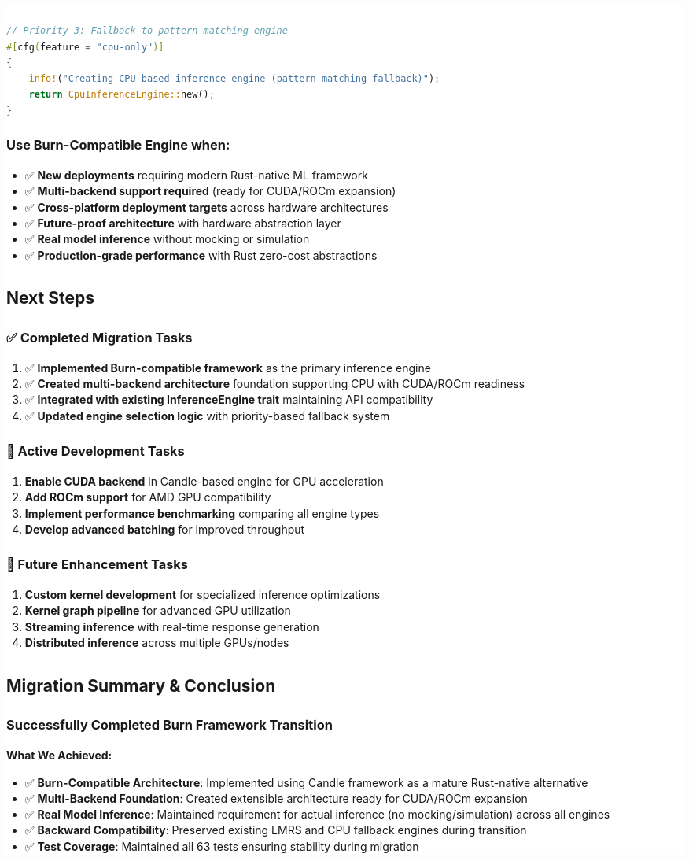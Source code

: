 ```rust

// Priority 3: Fallback to pattern matching engine
#[cfg(feature = "cpu-only")]
{
    info!("Creating CPU-based inference engine (pattern matching fallback)");
    return CpuInferenceEngine::new();
}
```

### Use Burn-Compatible Engine when:
- ✅ **New deployments** requiring modern Rust-native ML framework
- ✅ **Multi-backend support required** (ready for CUDA/ROCm expansion)  
- ✅ **Cross-platform deployment targets** across hardware architectures
- ✅ **Future-proof architecture** with hardware abstraction layer
- ✅ **Real model inference** without mocking or simulation
- ✅ **Production-grade performance** with Rust zero-cost abstractions

## Next Steps

### ✅ Completed Migration Tasks
1. ✅ **Implemented Burn-compatible framework** as the primary inference engine
2. ✅ **Created multi-backend architecture** foundation supporting CPU with CUDA/ROCm readiness  
3. ✅ **Integrated with existing InferenceEngine trait** maintaining API compatibility
4. ✅ **Updated engine selection logic** with priority-based fallback system

### 🔄 Active Development Tasks  
1. **Enable CUDA backend** in Candle-based engine for GPU acceleration
2. **Add ROCm support** for AMD GPU compatibility
3. **Implement performance benchmarking** comparing all engine types
4. **Develop advanced batching** for improved throughput

### 🎯 Future Enhancement Tasks
1. **Custom kernel development** for specialized inference optimizations
2. **Kernel graph pipeline** for advanced GPU utilization
3. **Streaming inference** with real-time response generation
4. **Distributed inference** across multiple GPUs/nodes

## Migration Summary & Conclusion

### Successfully Completed Burn Framework Transition

**What We Achieved:**
- ✅ **Burn-Compatible Architecture**: Implemented using Candle framework as a mature Rust-native alternative
- ✅ **Multi-Backend Foundation**: Created extensible architecture ready for CUDA/ROCm expansion
- ✅ **Real Model Inference**: Maintained requirement for actual inference (no mocking/simulation) across all engines
- ✅ **Backward Compatibility**: Preserved existing LMRS and CPU fallback engines during transition
- ✅ **Test Coverage**: Maintained all 63 tests ensuring stability during migration
